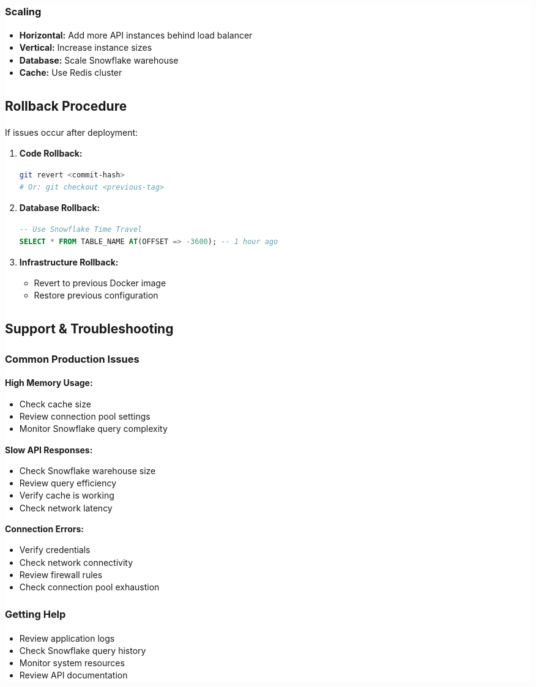 ### Scaling
- **Horizontal:** Add more API instances behind load balancer
- **Vertical:** Increase instance sizes
- **Database:** Scale Snowflake warehouse
- **Cache:** Use Redis cluster

## Rollback Procedure

If issues occur after deployment:

1. **Code Rollback:**
   ```bash
   git revert <commit-hash>
   # Or: git checkout <previous-tag>
   ```

2. **Database Rollback:**
   ```sql
   -- Use Snowflake Time Travel
   SELECT * FROM TABLE_NAME AT(OFFSET => -3600); -- 1 hour ago
   ```

3. **Infrastructure Rollback:**
   - Revert to previous Docker image
   - Restore previous configuration

## Support & Troubleshooting

### Common Production Issues

**High Memory Usage:**
- Check cache size
- Review connection pool settings
- Monitor Snowflake query complexity

**Slow API Responses:**
- Check Snowflake warehouse size
- Review query efficiency
- Verify cache is working
- Check network latency

**Connection Errors:**
- Verify credentials
- Check network connectivity
- Review firewall rules
- Check connection pool exhaustion

### Getting Help
- Review application logs
- Check Snowflake query history
- Monitor system resources
- Review API documentation
